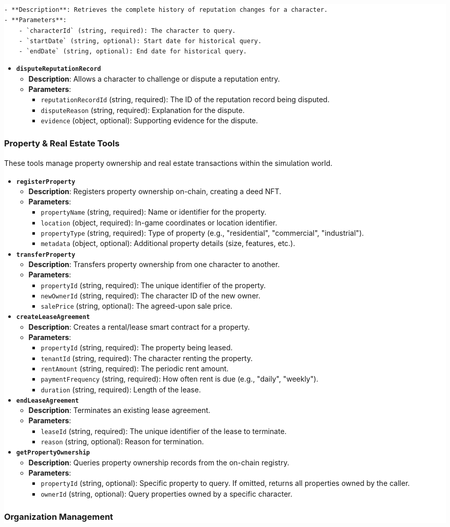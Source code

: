     - **Description**: Retrieves the complete history of reputation changes for a character.
    - **Parameters**:
        - `characterId` (string, required): The character to query.
        - `startDate` (string, optional): Start date for historical query.
        - `endDate` (string, optional): End date for historical query.
- **`disputeReputationRecord`**
    - **Description**: Allows a character to challenge or dispute a reputation entry.
    - **Parameters**:
        - `reputationRecordId` (string, required): The ID of the reputation record being disputed.
        - `disputeReason` (string, required): Explanation for the dispute.
        - `evidence` (object, optional): Supporting evidence for the dispute.

### Property & Real Estate Tools

These tools manage property ownership and real estate transactions within the simulation world.

- **`registerProperty`**
    - **Description**: Registers property ownership on-chain, creating a deed NFT.
    - **Parameters**:
        - `propertyName` (string, required): Name or identifier for the property.
        - `location` (object, required): In-game coordinates or location identifier.
        - `propertyType` (string, required): Type of property (e.g., "residential", "commercial", "industrial").
        - `metadata` (object, optional): Additional property details (size, features, etc.).
- **`transferProperty`**
    - **Description**: Transfers property ownership from one character to another.
    - **Parameters**:
        - `propertyId` (string, required): The unique identifier of the property.
        - `newOwnerId` (string, required): The character ID of the new owner.
        - `salePrice` (string, optional): The agreed-upon sale price.
- **`createLeaseAgreement`**
    - **Description**: Creates a rental/lease smart contract for a property.
    - **Parameters**:
        - `propertyId` (string, required): The property being leased.
        - `tenantId` (string, required): The character renting the property.
        - `rentAmount` (string, required): The periodic rent amount.
        - `paymentFrequency` (string, required): How often rent is due (e.g., "daily", "weekly").
        - `duration` (string, required): Length of the lease.
- **`endLeaseAgreement`**
    - **Description**: Terminates an existing lease agreement.
    - **Parameters**:
        - `leaseId` (string, required): The unique identifier of the lease to terminate.
        - `reason` (string, optional): Reason for termination.
- **`getPropertyOwnership`**
    - **Description**: Queries property ownership records from the on-chain registry.
    - **Parameters**:
        - `propertyId` (string, optional): Specific property to query. If omitted, returns all properties owned by the caller.
        - `ownerId` (string, optional): Query properties owned by a specific character.

### Organization Management
